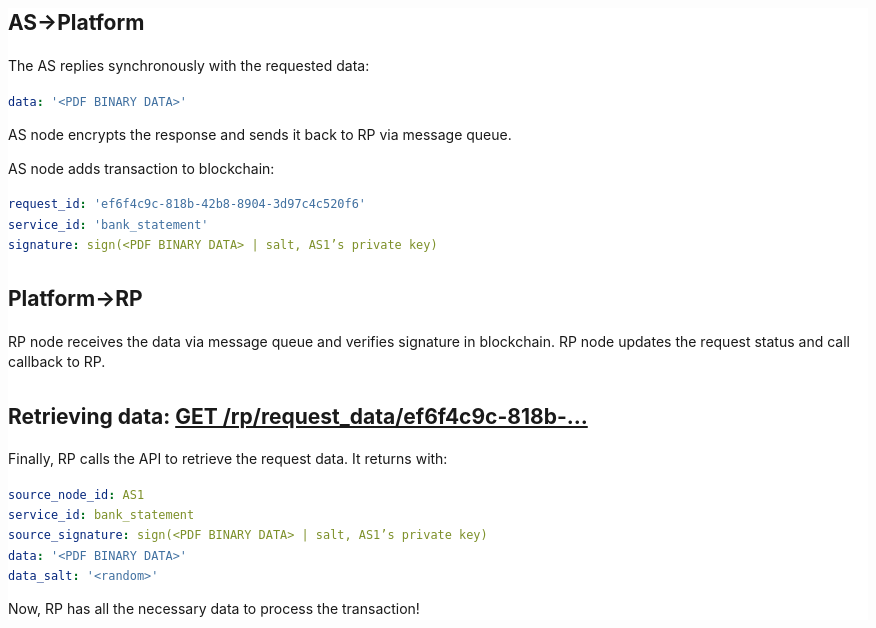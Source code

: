 ## AS&rarr;Platform

The AS replies synchronously with the requested data:

```yaml
data: '<PDF BINARY DATA>'
```

AS node encrypts the response and sends it back to RP via message queue.

AS node adds transaction to blockchain:

```yaml
request_id: 'ef6f4c9c-818b-42b8-8904-3d97c4c520f6'
service_id: 'bank_statement'
signature: sign(<PDF BINARY DATA> | salt, AS1’s private key)
```

## Platform&rarr;RP

RP node receives the data via message queue and verifies signature in blockchain.
RP node updates the request status and call callback to RP.

## Retrieving data: [GET /rp/request_data/ef6f4c9c-818b-…](https://app.swaggerhub.com/apis/NDID/relying_party_api/3.0#/default/get_request_data)

Finally, RP calls the API to retrieve the request data.
It returns with:

```yaml
source_node_id: AS1 
service_id: bank_statement
source_signature: sign(<PDF BINARY DATA> | salt, AS1’s private key)
data: '<PDF BINARY DATA>'
data_salt: '<random>'
```

Now, RP has all the necessary data to process the transaction!
